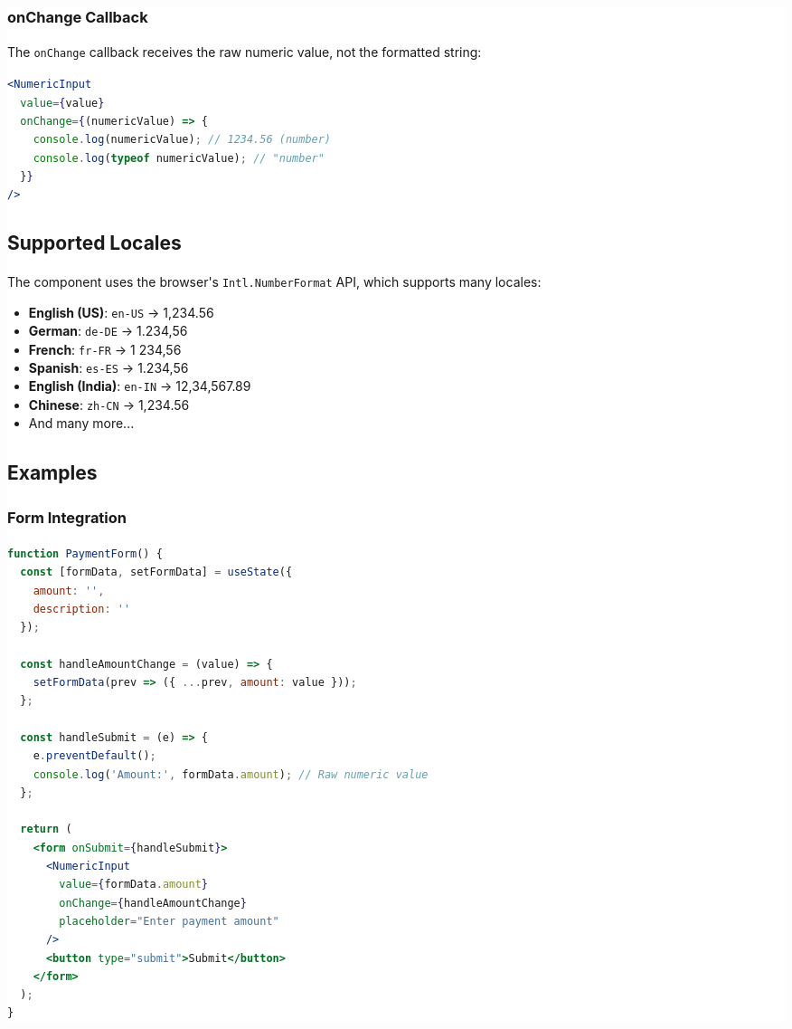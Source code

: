 ### onChange Callback

The `onChange` callback receives the raw numeric value, not the formatted string:

```jsx
<NumericInput
  value={value}
  onChange={(numericValue) => {
    console.log(numericValue); // 1234.56 (number)
    console.log(typeof numericValue); // "number"
  }}
/>
```

## Supported Locales

The component uses the browser's `Intl.NumberFormat` API, which supports many locales:

- **English (US)**: `en-US` → 1,234.56
- **German**: `de-DE` → 1.234,56
- **French**: `fr-FR` → 1 234,56
- **Spanish**: `es-ES` → 1.234,56
- **English (India)**: `en-IN` → 12,34,567.89
- **Chinese**: `zh-CN` → 1,234.56
- And many more...

## Examples

### Form Integration

```jsx
function PaymentForm() {
  const [formData, setFormData] = useState({
    amount: '',
    description: ''
  });

  const handleAmountChange = (value) => {
    setFormData(prev => ({ ...prev, amount: value }));
  };

  const handleSubmit = (e) => {
    e.preventDefault();
    console.log('Amount:', formData.amount); // Raw numeric value
  };

  return (
    <form onSubmit={handleSubmit}>
      <NumericInput
        value={formData.amount}
        onChange={handleAmountChange}
        placeholder="Enter payment amount"
      />
      <button type="submit">Submit</button>
    </form>
  );
}
```
